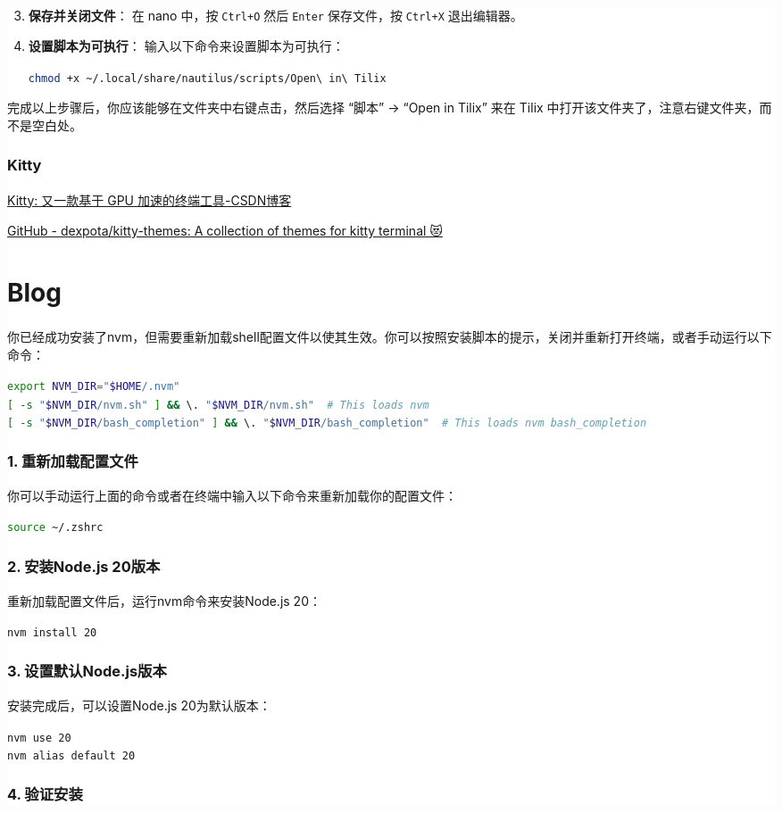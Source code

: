 3. **保存并关闭文件**：
   在 nano 中，按 `Ctrl+O` 然后 `Enter` 保存文件，按 `Ctrl+X` 退出编辑器。

4. **设置脚本为可执行**：
   输入以下命令来设置脚本为可执行：
   
   ```bash
   chmod +x ~/.local/share/nautilus/scripts/Open\ in\ Tilix
   ```

完成以上步骤后，你应该能够在文件夹中右键点击，然后选择 “脚本” -> “Open in Tilix” 来在 Tilix 中打开该文件夹了，注意右键文件夹，而不是空白处。

### Kitty

[Kitty: 又一款基于 GPU 加速的终端工具-CSDN博客](https://blog.csdn.net/easylife206/article/details/124995683)

[GitHub - dexpota/kitty-themes: A collection of themes for kitty terminal 😻](https://github.com/dexpota/kitty-themes)

# Blog

你已经成功安装了nvm，但需要重新加载shell配置文件以使其生效。你可以按照安装脚本的提示，关闭并重新打开终端，或者手动运行以下命令：

```bash
export NVM_DIR="$HOME/.nvm"
[ -s "$NVM_DIR/nvm.sh" ] && \. "$NVM_DIR/nvm.sh"  # This loads nvm
[ -s "$NVM_DIR/bash_completion" ] && \. "$NVM_DIR/bash_completion"  # This loads nvm bash_completion
```

### 1. 重新加载配置文件

你可以手动运行上面的命令或者在终端中输入以下命令来重新加载你的配置文件：

```bash
source ~/.zshrc
```

### 2. 安装Node.js 20版本

重新加载配置文件后，运行nvm命令来安装Node.js 20：

```bash
nvm install 20
```

### 3. 设置默认Node.js版本

安装完成后，可以设置Node.js 20为默认版本：

```bash
nvm use 20
nvm alias default 20
```

### 4. 验证安装
